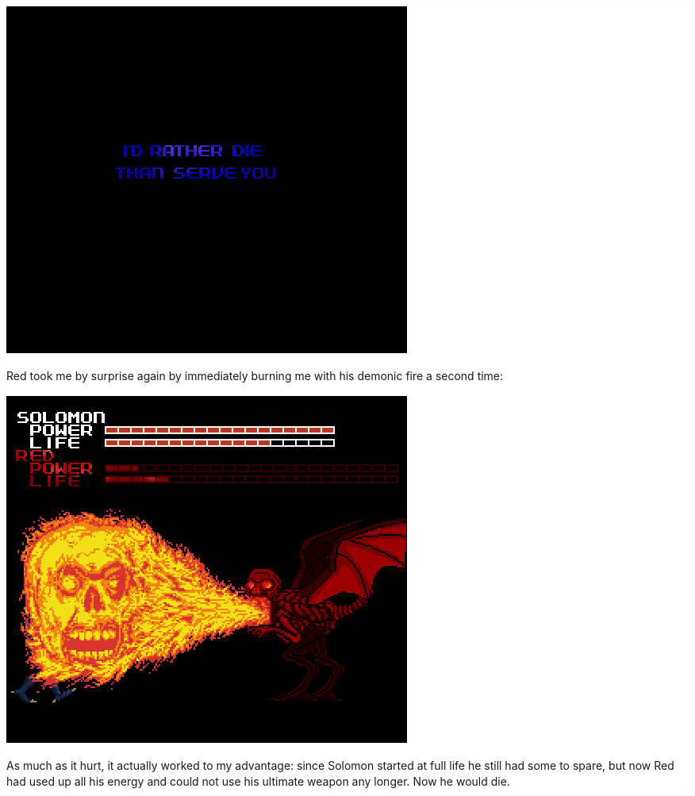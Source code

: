 !["I'D RATHER DIE THAN SERVE YOU"](Solomontalks.png)

Red took me by surprise again by immediately burning me with his demonic fire a
second time:

![Red's fire attack](FlyingRed5.png)

As much as it hurt, it actually worked to my advantage: since Solomon started at
full life he still had some to spare, but now Red had used up all his energy and
could not use his ultimate weapon any longer. Now he would die.
